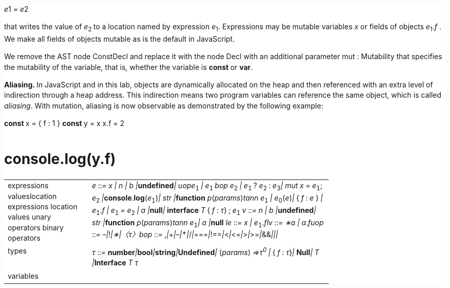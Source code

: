 <em>e</em>1 <em>= e</em>2

that writes the value of <em>e</em><sub>2 </sub>to a location named by expression <em>e</em><sub>1</sub>. Expressions may be mutable variables <em>x </em>or fields of objects <em>e</em><sub>1</sub>.<em>f </em>. We make all fields of objects mutable as is the default in JavaScript.

We remove the AST node ConstDecl and replace it with the node Decl with an additional parameter mut : Mutability that specifies the mutability of the variable, that is, whether the variable is <strong>const </strong>or <strong>var</strong>.

<strong>Aliasing. </strong>In JavaScript and in this lab, objects are dynamically allocated on the heap and then referenced with an extra level of indirection through a heap address. This indirection means two program variables can reference the same object, which is called <em>aliasing</em>. With mutation, aliasing is now observable as demonstrated by the following example:

<strong>const </strong>x = { f : 1 } <strong>const </strong>y = x x.f = 2

<h1>console.log(y.f)</h1>

<table width="604">

 <tbody>

  <tr>

   <td width="150">expressions valueslocation expressions location values unary operators binary operators</td>

   <td width="454"><em>e </em>::<em>= x | n | b |</em><strong>undefined</strong><em>| uope</em><sub>1 </sub><em>| e</em><sub>1 </sub><em>bop e</em><sub>2 </sub><em>| e</em><sub>1 </sub>? <em>e</em><sub>2 </sub>: <em>e</em><sub>3</sub><em>| </em><em>mut x = e</em><sub>1</sub>; <em>e</em><sub>2 </sub><em>|</em><strong>console</strong>.<strong>log</strong>(<em>e</em><sub>1</sub>)<em>| str |</em><strong>function </strong><em>p</em>(<em>params</em>)<em>tann e</em><sub>1 </sub><em>| e</em><sub>0</sub>(<em>e</em>)<em>| </em>{ <em>f </em>: <em>e </em>} <em>| e</em><sub>1</sub>.<em>f </em><em>| e</em><sub>1 </sub><em>= e</em><sub>2 </sub><em>| a |</em><strong>null</strong><em>| </em><strong>interface </strong><em>T </em>{ <em>f </em>: <em>τ</em>} ; <em>e</em><sub>1 </sub><em>v </em>::<em>= n | b |</em><strong>undefined</strong><em>| str |</em><strong>function </strong><em>p</em>(<em>params</em>)<em>tann e</em><sub>1</sub><em>| </em><em>a |</em><strong>null </strong><em>le </em>::<em>= x | e</em><sub>1</sub>.<em>f</em><em>lv </em>::<em>= ∗a | a</em>.<em>f</em><em>uop </em>::<em>= </em>–<em>|</em>!<em>|∗|〈τ〉</em><em>bop </em>::<em>= </em>,<em>|</em>+<em>|</em>–<em>|</em>*<em>|</em>/<em>|</em>===<em>|</em>!==<em>|</em>&lt;<em>|</em>&lt;=<em>|</em>&gt;<em>|</em>&gt;=<em>|</em>&amp;&amp;<em>|||</em></td>

  </tr>

  <tr>

   <td width="150">types</td>

   <td width="454"><em>τ </em>::<em>= </em><strong>number</strong><em>|</em><strong>bool</strong><em>|</em><strong>string</strong><em>|</em><strong>Undefined</strong><em>| </em>(<em>params</em>) <em>⇒τ<sup>0 </sup>| </em>{ <em>f </em>: <em>τ</em>}<em>| </em><strong>Null</strong><em>| T |</em><strong>Interface </strong><em>T τ</em></td>

  </tr>

  <tr>

   <td width="150">variables</td>
